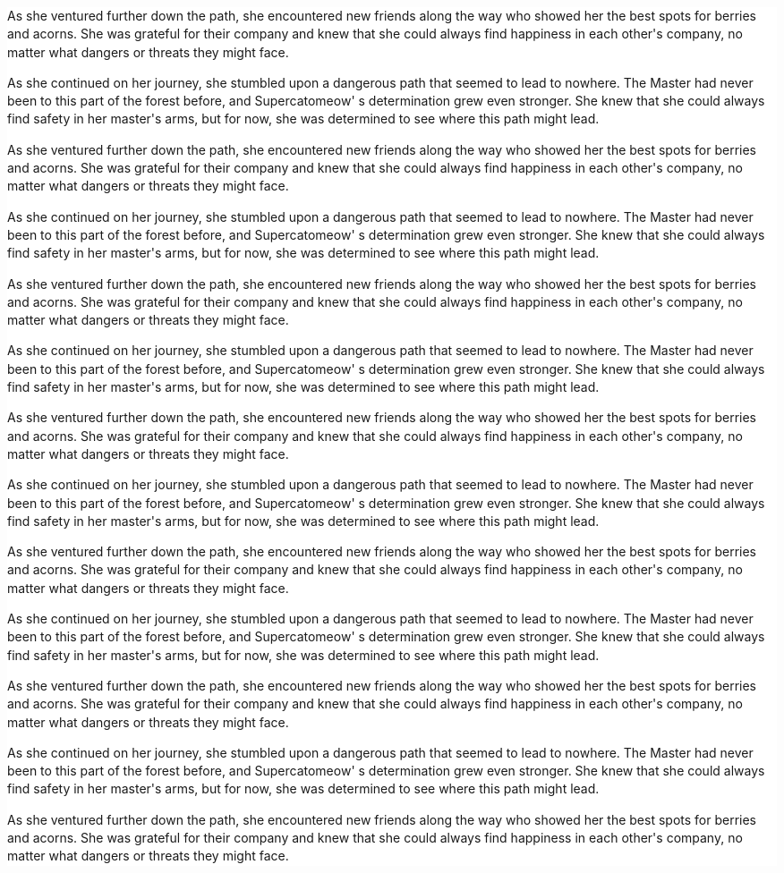 As she ventured further down the path, she encountered new friends along the way who showed her the best spots for berries and acorns. She was grateful for their company and knew that she could always find happiness in each other's company, no matter what dangers or threats they might face.

As she continued on her journey, she stumbled upon a dangerous path that seemed to lead to nowhere. The Master had never been to this part of the forest before, and Supercatomeow' s determination grew even stronger. She knew that she could always find safety in her master's arms, but for now, she was determined to see where this path might lead.

As she ventured further down the path, she encountered new friends along the way who showed her the best spots for berries and acorns. She was grateful for their company and knew that she could always find happiness in each other's company, no matter what dangers or threats they might face.

As she continued on her journey, she stumbled upon a dangerous path that seemed to lead to nowhere. The Master had never been to this part of the forest before, and Supercatomeow' s determination grew even stronger. She knew that she could always find safety in her master's arms, but for now, she was determined to see where this path might lead.

As she ventured further down the path, she encountered new friends along the way who showed her the best spots for berries and acorns. She was grateful for their company and knew that she could always find happiness in each other's company, no matter what dangers or threats they might face.

As she continued on her journey, she stumbled upon a dangerous path that seemed to lead to nowhere. The Master had never been to this part of the forest before, and Supercatomeow' s determination grew even stronger. She knew that she could always find safety in her master's arms, but for now, she was determined to see where this path might lead.

As she ventured further down the path, she encountered new friends along the way who showed her the best spots for berries and acorns. She was grateful for their company and knew that she could always find happiness in each other's company, no matter what dangers or threats they might face.

As she continued on her journey, she stumbled upon a dangerous path that seemed to lead to nowhere. The Master had never been to this part of the forest before, and Supercatomeow' s determination grew even stronger. She knew that she could always find safety in her master's arms, but for now, she was determined to see where this path might lead.

As she ventured further down the path, she encountered new friends along the way who showed her the best spots for berries and acorns. She was grateful for their company and knew that she could always find happiness in each other's company, no matter what dangers or threats they might face.

As she continued on her journey, she stumbled upon a dangerous path that seemed to lead to nowhere. The Master had never been to this part of the forest before, and Supercatomeow' s determination grew even stronger. She knew that she could always find safety in her master's arms, but for now, she was determined to see where this path might lead.

As she ventured further down the path, she encountered new friends along the way who showed her the best spots for berries and acorns. She was grateful for their company and knew that she could always find happiness in each other's company, no matter what dangers or threats they might face.

As she continued on her journey, she stumbled upon a dangerous path that seemed to lead to nowhere. The Master had never been to this part of the forest before, and Supercatomeow' s determination grew even stronger. She knew that she could always find safety in her master's arms, but for now, she was determined to see where this path might lead.

As she ventured further down the path, she encountered new friends along the way who showed her the best spots for berries and acorns. She was grateful for their company and knew that she could always find happiness in each other's company, no matter what dangers or threats they might face.
